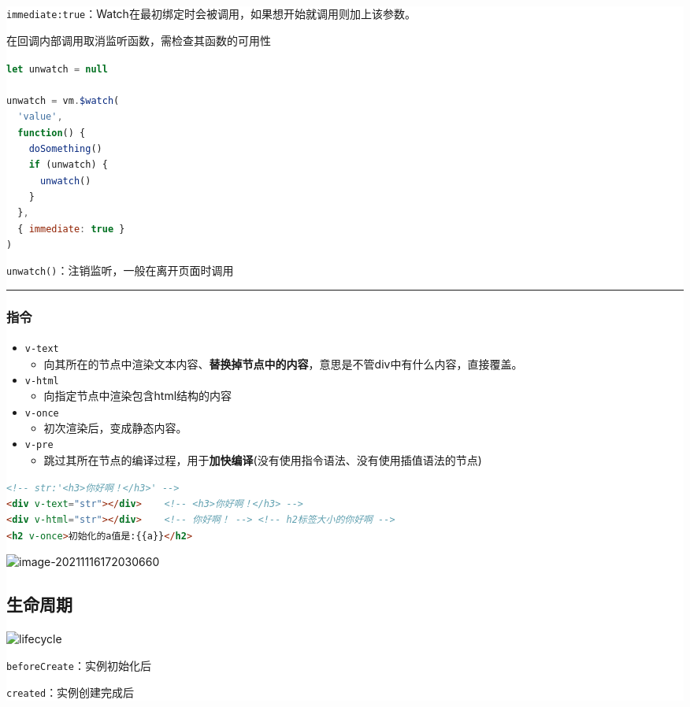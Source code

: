 

`immediate:true`：Watch在最初绑定时会被调用，如果想开始就调用则加上该参数。

在回调内部调用取消监听函数，需检查其函数的可用性

```js
let unwatch = null

unwatch = vm.$watch(
  'value',
  function() {
    doSomething()
    if (unwatch) {
      unwatch()
    }
  },
  { immediate: true }
)
```



`unwatch()`：注销监听，一般在离开页面时调用



****



### 指令

- `v-text`
  - 向其所在的节点中渲染文本内容、**替换掉节点中的内容**，意思是不管div中有什么内容，直接覆盖。
- `v-html`
  - 向指定节点中渲染包含html结构的内容
- `v-once`
  - 初次渲染后，变成静态内容。
- `v-pre`
  - 跳过其所在节点的编译过程，用于**加快编译**(没有使用指令语法、没有使用插值语法的节点)

```html
<!-- str:'<h3>你好啊！</h3>' -->
<div v-text="str"></div>	<!-- <h3>你好啊！</h3> -->
<div v-html="str"></div>	<!-- 你好啊！ --> <!-- h2标签大小的你好啊 -->
<h2 v-once>初始化的a值是:{{a}}</h2>
```

![image-20211116172030660](http://img.zyugat.cn/zyuimg/2021-11-16_9bcfbf1989f56.png)

## 生命周期

![lifecycle](http://img.zyugat.cn/zyuimg/2021-11-04_4ac4594b73f24.png)

`beforeCreate`：实例初始化后

`created`：实例创建完成后
